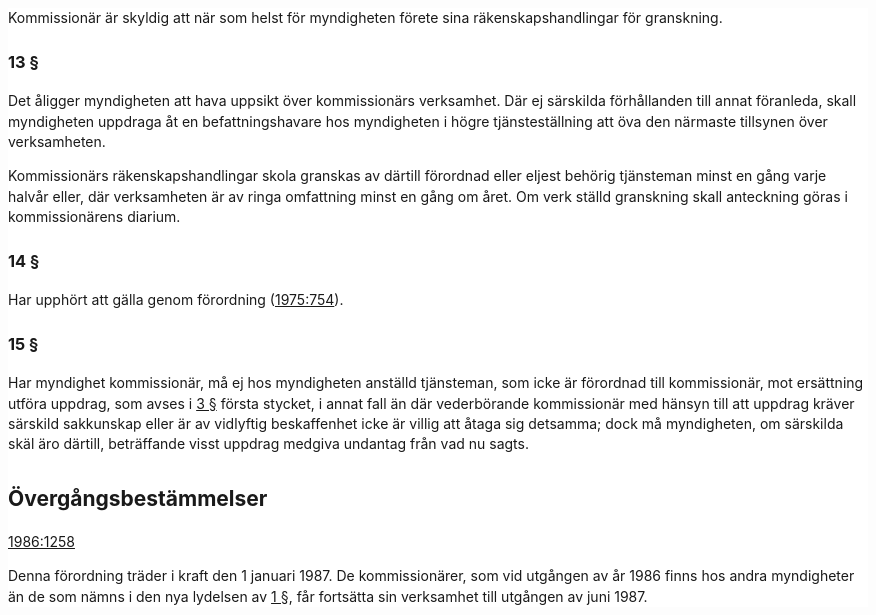 Kommissionär är skyldig att när som helst för myndigheten förete sina räkenskapshandlingar för granskning.

### 13 §

Det åligger myndigheten att hava uppsikt över kommissionärs verksamhet. Där ej särskilda förhållanden till annat föranleda, skall myndigheten uppdraga åt en befattningshavare hos myndigheten i högre tjänsteställning att öva den närmaste tillsynen över verksamheten.

Kommissionärs räkenskapshandlingar skola granskas av därtill förordnad eller eljest behörig tjänsteman minst en gång varje halvår eller, där verksamheten är av ringa omfattning minst en gång om året. Om verk ställd granskning skall anteckning göras i kommissionärens diarium.

### 14 §

Har upphört att gälla genom förordning ([1975:754](https://selex.se/eli/sfs/1975/754)).

### 15 §

Har myndighet kommissionär, må ej hos myndigheten anställd tjänsteman, som icke är förordnad till kommissionär, mot ersättning utföra uppdrag, som avses i [3 §](#3) första stycket, i annat fall än där vederbörande kommissionär med hänsyn till att uppdrag kräver särskild sakkunskap eller är av vidlyftig beskaffenhet icke är villig att åtaga sig detsamma; dock må myndigheten, om särskilda skäl äro därtill, beträffande visst uppdrag medgiva undantag från vad nu sagts.

## Övergångsbestämmelser

[1986:1258](https://selex.se/eli/sfs/1986/1258)

Denna förordning träder i kraft den 1 januari 1987. De kommissionärer, som vid utgången av år 1986 finns hos andra myndigheter än de som nämns i den nya lydelsen av [1 §](#1), får fortsätta sin verksamhet till utgången av juni 1987.